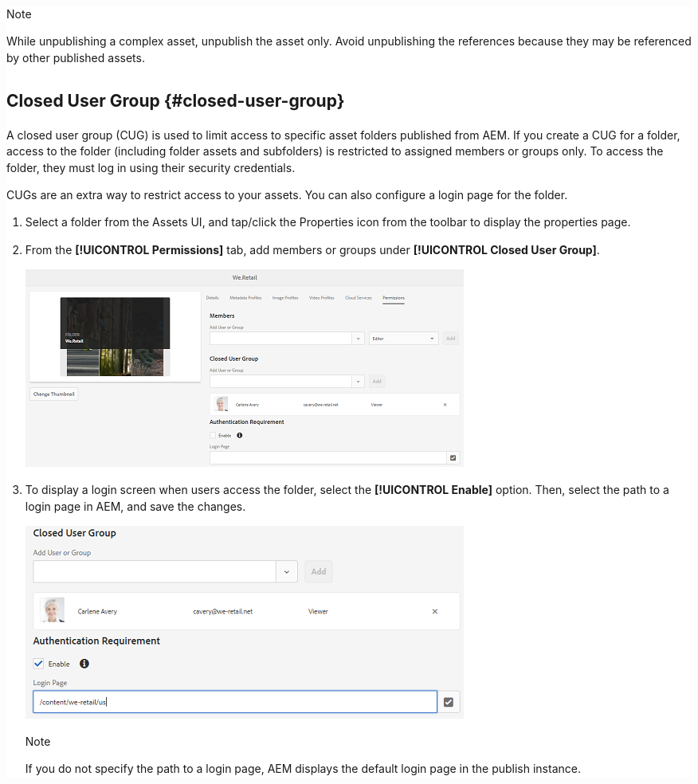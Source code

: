    >[!NOTE]
   >
   >While unpublishing a complex asset, unpublish the asset only. Avoid unpublishing the references because they may be referenced by other published assets.

## Closed User Group {#closed-user-group}

A closed user group (CUG) is used to limit access to specific asset folders published from AEM. If you create a CUG for a folder, access to the folder (including folder assets and subfolders) is restricted to assigned members or groups only. To access the folder, they must log in using their security credentials.

CUGs are an extra way to restrict access to your assets. You can also configure a login page for the folder.

1. Select a folder from the Assets UI, and tap/click the Properties icon from the toolbar to display the properties page.
1. From the **[!UICONTROL Permissions]** tab, add members or groups under **[!UICONTROL Closed User Group]**.

   ![add_user](assets/add_user.png)

1. To display a login screen when users access the folder, select the **[!UICONTROL Enable]** option. Then, select the path to a login page in AEM, and save the changes.

   ![login_page](assets/login_page.png)

   >[!NOTE]
   >
   >If you do not specify the path to a login page, AEM displays the default login page in the publish instance.

